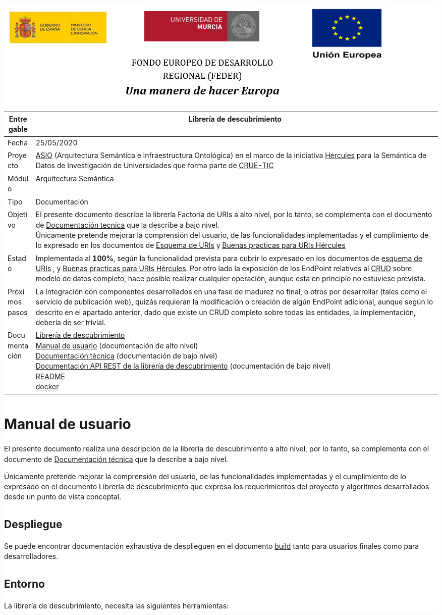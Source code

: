![](./img/logos_feder.png)

| Entregable     | Librería de descubrimiento                                   |
| -------------- | ------------------------------------------------------------ |
| Fecha          | 25/05/2020                                                   |
| Proyecto       | [ASIO](https://www.um.es/web/hercules/proyectos/asio) (Arquitectura Semántica e Infraestructura Ontológica) en el marco de la iniciativa [Hércules](https://www.um.es/web/hercules/) para la Semántica de Datos de Investigación de Universidades que forma parte de [CRUE-TIC](http://www.crue.org/SitePages/ProyectoHercules.aspx) |
| Módulo         | Arquitectura Semántica                                       |
| Tipo           | Documentación                                                |
| Objetivo       | El presente documento describe la librería Factoría de URIs a alto nivel, por lo tanto, se complementa con el documento de [Documentación tecnica](./documentacion-tecnica.md) que la describe a bajo nivel.<br/>Únicamente pretende mejorar la comprensión del usuario, de las funcionalidades implementadas y el cumplimiento de lo expresado en los documentos de  [Esquema de URIs](https://github.com/HerculesCRUE/ib-asio-docs-/blob/master/entregables_hito_1/08-Esquema_de_URIs_Hércules/ASIO_Izertis_ArquitecturaDeURIs.md) y [Buenas practicas para URIs Hércules](https://github.com/HerculesCRUE/ib-asio-docs-/blob/master/entregables_hito_1/09-Buenas_prácticas_para_URIs_Hércules/ASIO_Izertis_BuenasPracticasParaURIsHercules.md) |
| Estado         | Implementada al **100%**, según la funcionalidad prevista para cubrir lo expresado en los documentos de [esquema de URIs](https://github.com/HerculesCRUE/ib-asio-docs-/blob/master/entregables_hito_1/08-Esquema_de_URIs_Hércules/ASIO_Izertis_ArquitecturaDeURIs.md)  , y  [Buenas practicas para URIs Hércules](https://github.com/HerculesCRUE/ib-asio-docs-/blob/master/entregables_hito_1/09-Buenas_prácticas_para_URIs_Hércules/ASIO_Izertis_BuenasPracticasParaURIsHercules.md).  Por otro lado la exposición de los EndPoint relativos al [CRUD](https://es.wikipedia.org/wiki/CRUD) sobre modelo de datos completo, hace posible realizar cualquier operación, aunque esta en principio no estuviese prevista. |
| Próximos pasos | La integración con componentes desarrollados en una fase de madurez no final, o otros por desarrollar (tales como el servicio de publicación web), quizás requieran la modificación o creación de algún EndPoint adicional, aunque según lo descrito en el apartado anterior, dado que existe un CRUD completo sobre todas las entidades, la implementación, debería de ser trivial. |
| Documentación  | [Librería de descubrimiento](https://github.com/HerculesCRUE/ib-asio-docs-/blob/master/24-Librer%C3%ADa_de_descubrimiento/ASIO_Libreria_de_descubrimiento.md)<br/>[Manual de usuario](./manual_de_usuario.md) (documentación de alto nivel)<br />[Documentación técnica](./documentacion-tecnica.md) (documentación de bajo nivel)<br/>[Documentación API REST de la librería de descubrimiento](./documentacion_api_rest_de_la_libreria_de_descubrimiento.md) (documentación de bajo nivel)<br/>[README](../README.md)<br/>[docker](./docker.md) |



# Manual de usuario

El presente documento realiza una descripción de la librería de descubrimiento a alto nivel, por lo tanto, se complementa con el documento de [Documentación técnica](./documentacion-tecnica.md) que la describe a bajo nivel.

Únicamente pretende mejorar la comprensión del usuario, de las funcionalidades implementadas y el cumplimiento de lo expresado en el documento    [Librería de descubrimiento](https://github.com/HerculesCRUE/ib-asio-docs-/blob/master/24-Librer%C3%ADa_de_descubrimiento/ASIO_Libreria_de_descubrimiento.md) que expresa los requerimientos del proyecto y algoritmos desarrollados desde un punto de vista conceptal. 

## Despliegue

Se puede encontrar documentación exhaustiva de desplieguen en el documento [build](./build.md) tanto para usuarios finales como para desarrolladores.

## Entorno

La librería de descubrimiento, necesita las siguientes herramientas:
